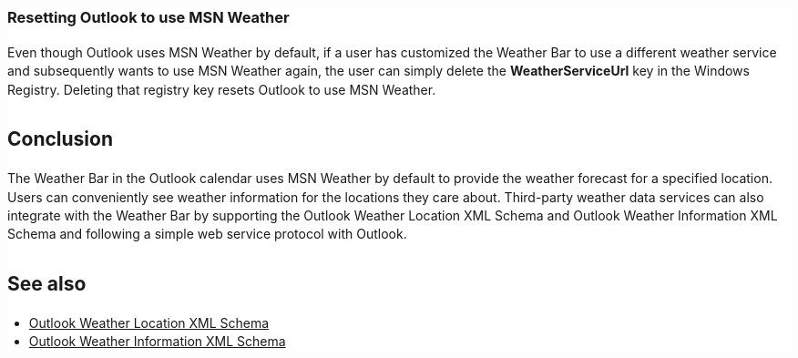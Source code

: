 ### Resetting Outlook to use MSN Weather

Even though Outlook uses MSN Weather by default, if a user has customized the Weather Bar to use a different weather service and subsequently wants to use MSN Weather again, the user can simply delete the **WeatherServiceUrl** key in the Windows Registry. Deleting that registry key resets Outlook to use MSN Weather. 
  
## Conclusion
<a name="ol15_weatherbar_conclusion"> </a>

The Weather Bar in the Outlook calendar uses MSN Weather by default to provide the weather forecast for a specified location. Users can conveniently see weather information for the locations they care about. Third-party weather data services can also integrate with the Weather Bar by supporting the Outlook Weather Location XML Schema and Outlook Weather Information XML Schema and following a simple web service protocol with Outlook.
  
## See also

- [Outlook Weather Location XML Schema](outlook-weather-location-xml-schema.md)   
- [Outlook Weather Information XML Schema](outlook-weather-information-xml-schema.md)
    

